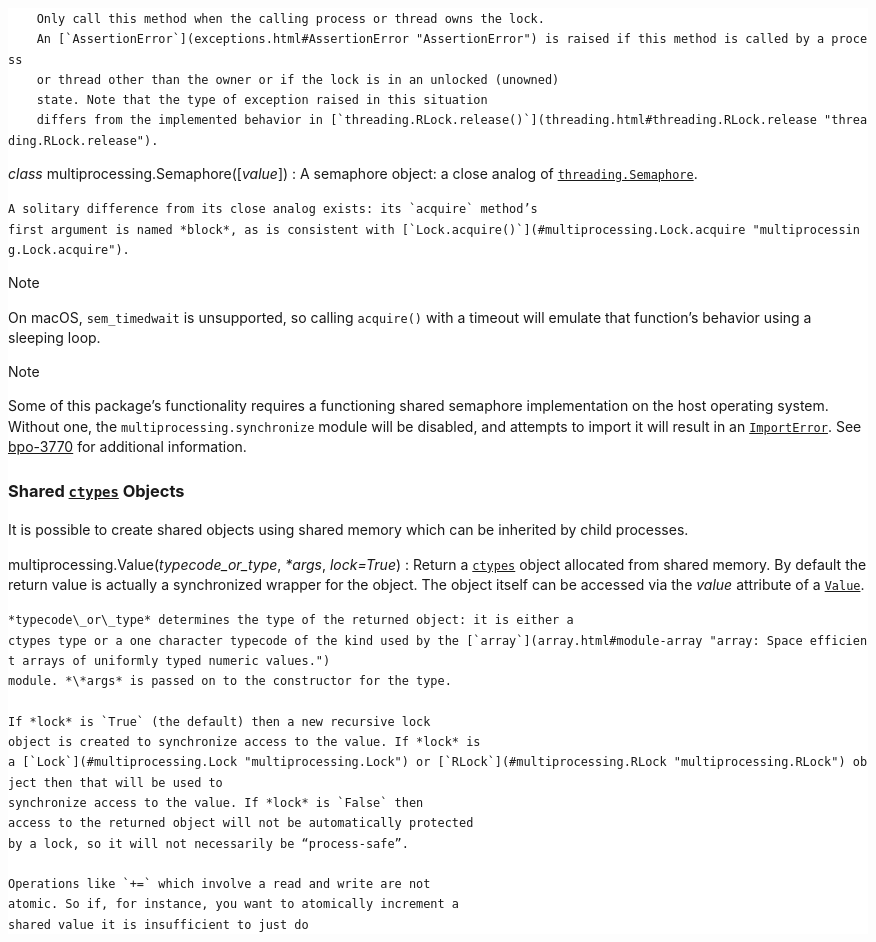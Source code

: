         Only call this method when the calling process or thread owns the lock.
        An [`AssertionError`](exceptions.html#AssertionError "AssertionError") is raised if this method is called by a process
        or thread other than the owner or if the lock is in an unlocked (unowned)
        state. Note that the type of exception raised in this situation
        differs from the implemented behavior in [`threading.RLock.release()`](threading.html#threading.RLock.release "threading.RLock.release").

*class* multiprocessing.Semaphore([*value*])
:   A semaphore object: a close analog of [`threading.Semaphore`](threading.html#threading.Semaphore "threading.Semaphore").

    A solitary difference from its close analog exists: its `acquire` method’s
    first argument is named *block*, as is consistent with [`Lock.acquire()`](#multiprocessing.Lock.acquire "multiprocessing.Lock.acquire").

Note

On macOS, `sem_timedwait` is unsupported, so calling `acquire()` with
a timeout will emulate that function’s behavior using a sleeping loop.

Note

Some of this package’s functionality requires a functioning shared semaphore
implementation on the host operating system. Without one, the
`multiprocessing.synchronize` module will be disabled, and attempts to
import it will result in an [`ImportError`](exceptions.html#ImportError "ImportError"). See
[bpo-3770](https://bugs.python.org/issue?@action=redirect&bpo=3770) for additional information.

### Shared [`ctypes`](ctypes.html#module-ctypes "ctypes: A foreign function library for Python.") Objects

It is possible to create shared objects using shared memory which can be
inherited by child processes.

multiprocessing.Value(*typecode\_or\_type*, *\*args*, *lock=True*)
:   Return a [`ctypes`](ctypes.html#module-ctypes "ctypes: A foreign function library for Python.") object allocated from shared memory. By default the
    return value is actually a synchronized wrapper for the object. The object
    itself can be accessed via the *value* attribute of a [`Value`](#multiprocessing.Value "multiprocessing.Value").

    *typecode\_or\_type* determines the type of the returned object: it is either a
    ctypes type or a one character typecode of the kind used by the [`array`](array.html#module-array "array: Space efficient arrays of uniformly typed numeric values.")
    module. *\*args* is passed on to the constructor for the type.

    If *lock* is `True` (the default) then a new recursive lock
    object is created to synchronize access to the value. If *lock* is
    a [`Lock`](#multiprocessing.Lock "multiprocessing.Lock") or [`RLock`](#multiprocessing.RLock "multiprocessing.RLock") object then that will be used to
    synchronize access to the value. If *lock* is `False` then
    access to the returned object will not be automatically protected
    by a lock, so it will not necessarily be “process-safe”.

    Operations like `+=` which involve a read and write are not
    atomic. So if, for instance, you want to atomically increment a
    shared value it is insufficient to just do
